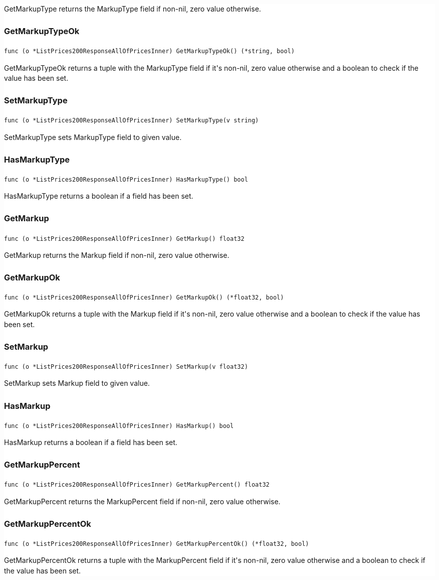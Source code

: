 GetMarkupType returns the MarkupType field if non-nil, zero value otherwise.

### GetMarkupTypeOk

`func (o *ListPrices200ResponseAllOfPricesInner) GetMarkupTypeOk() (*string, bool)`

GetMarkupTypeOk returns a tuple with the MarkupType field if it's non-nil, zero value otherwise
and a boolean to check if the value has been set.

### SetMarkupType

`func (o *ListPrices200ResponseAllOfPricesInner) SetMarkupType(v string)`

SetMarkupType sets MarkupType field to given value.

### HasMarkupType

`func (o *ListPrices200ResponseAllOfPricesInner) HasMarkupType() bool`

HasMarkupType returns a boolean if a field has been set.

### GetMarkup

`func (o *ListPrices200ResponseAllOfPricesInner) GetMarkup() float32`

GetMarkup returns the Markup field if non-nil, zero value otherwise.

### GetMarkupOk

`func (o *ListPrices200ResponseAllOfPricesInner) GetMarkupOk() (*float32, bool)`

GetMarkupOk returns a tuple with the Markup field if it's non-nil, zero value otherwise
and a boolean to check if the value has been set.

### SetMarkup

`func (o *ListPrices200ResponseAllOfPricesInner) SetMarkup(v float32)`

SetMarkup sets Markup field to given value.

### HasMarkup

`func (o *ListPrices200ResponseAllOfPricesInner) HasMarkup() bool`

HasMarkup returns a boolean if a field has been set.

### GetMarkupPercent

`func (o *ListPrices200ResponseAllOfPricesInner) GetMarkupPercent() float32`

GetMarkupPercent returns the MarkupPercent field if non-nil, zero value otherwise.

### GetMarkupPercentOk

`func (o *ListPrices200ResponseAllOfPricesInner) GetMarkupPercentOk() (*float32, bool)`

GetMarkupPercentOk returns a tuple with the MarkupPercent field if it's non-nil, zero value otherwise
and a boolean to check if the value has been set.
